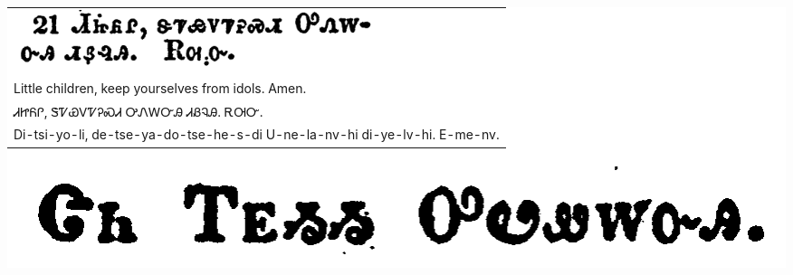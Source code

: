 <table>
<tbody>
<tr class="odd">
<td><a href="230521.png"><img src="230521.png" width="400" /></a></td>
</tr>
<tr class="even">
<td>Little children, keep yourselves from idols. Amen.</td>
</tr>
<tr class="odd">
<td>ᏗᏥᏲᎵ, ᏕᏤᏯᏙᏤᎮᏍᏗ ᎤᏁᎳᏅᎯ ᏗᏰᎸᎯ. ᎡᎺᏅ.</td>
</tr>
<tr class="even">
<td>Di-tsi-yo-li, de-tse-ya-do-tse-he-s-di U-ne-la-nv-hi di-ye-lv-hi. E-me-nv.</td>
</tr>
</tbody>
</table>

![](23_.png)
